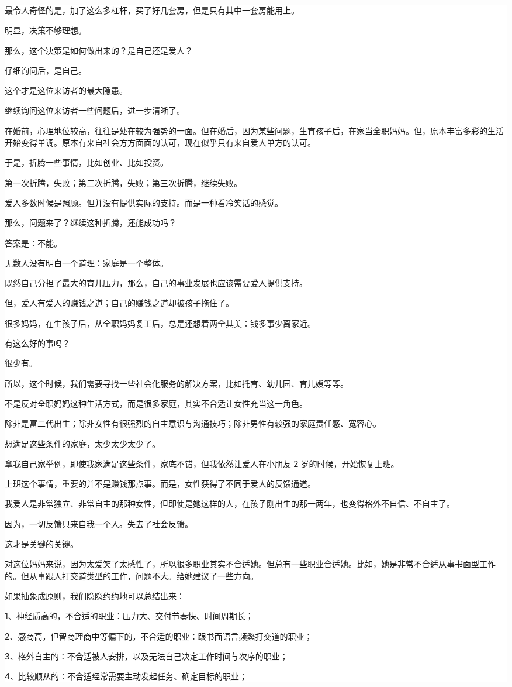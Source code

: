 最令人奇怪的是，加了这么多杠杆，买了好几套房，但是只有其中一套房能用上。

明显，决策不够理想。

那么，这个决策是如何做出来的？是自己还是爱人？

仔细询问后，是自己。

这个才是这位来访者的最大隐患。

继续询问这位来访者一些问题后，进一步清晰了。

在婚前，心理地位较高，往往是处在较为强势的一面。但在婚后，因为某些问题，生育孩子后，在家当全职妈妈。但，原本丰富多彩的生活开始变得单调。原本有来自社会方方面面的认可，现在似乎只有来自爱人单方的认可。

于是，折腾一些事情，比如创业、比如投资。

第一次折腾，失败；第二次折腾，失败；第三次折腾，继续失败。

爱人多数时候是照顾。但并没有提供实际的支持。而是一种看冷笑话的感觉。

那么，问题来了？继续这种折腾，还能成功吗？

答案是：不能。

无数人没有明白一个道理：家庭是一个整体。

既然自己分担了最大的育儿压力，那么，自己的事业发展也应该需要爱人提供支持。

但，爱人有爱人的赚钱之道；自己的赚钱之道却被孩子拖住了。

很多妈妈，在生孩子后，从全职妈妈复工后，总是还想着两全其美：钱多事少离家近。

有这么好的事吗？

很少有。

所以，这个时候，我们需要寻找一些社会化服务的解决方案，比如托育、幼儿园、育儿嫂等等。

不是反对全职妈妈这种生活方式，而是很多家庭，其实不合适让女性充当这一角色。

除非是富二代出生；除非女性有很强烈的自主意识与沟通技巧；除非男性有较强的家庭责任感、宽容心。

想满足这些条件的家庭，太少太少太少了。

拿我自己家举例，即使我家满足这些条件，家底不错，但我依然让爱人在小朋友 2 岁的时候，开始恢复上班。

上班这个事情，重要的并不是赚钱那点事。而是，女性获得了不同于爱人的反馈通道。

我爱人是非常独立、非常自主的那种女性，但即使是她这样的人，在孩子刚出生的那一两年，也变得格外不自信、不自主了。

因为，一切反馈只来自我一个人。失去了社会反馈。

这才是关键的关键。

对这位妈妈来说，因为太爱笑了太感性了，所以很多职业其实不合适她。但总有一些职业合适她。比如，她是非常不合适从事书面型工作的。但从事跟人打交道类型的工作，问题不大。给她建议了一些方向。

如果抽象成原则，我们隐隐约约地可以总结出来：

1、神经质高的，不合适的职业：压力大、交付节奏快、时间周期长；

2、感商高，但智商理商中等偏下的，不合适的职业：跟书面语言频繁打交道的职业；

3、格外自主的：不合适被人安排，以及无法自己决定工作时间与次序的职业；

4、比较顺从的：不合适经常需要主动发起任务、确定目标的职业；
